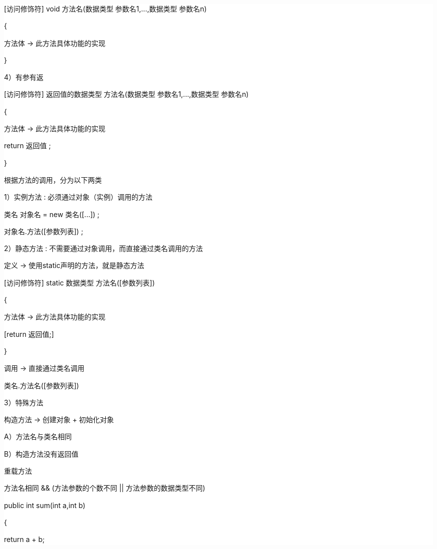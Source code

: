 [访问修饰符] void 方法名(数据类型 参数名1,...,数据类型 参数名n)

{

方法体 -> 此方法具体功能的实现

}

 

4）有参有返

[访问修饰符] 返回值的数据类型 方法名(数据类型 参数名1,...,数据类型 参数名n)

{

方法体 -> 此方法具体功能的实现

return 返回值 ;

}

 

根据方法的调用，分为以下两类

1）实例方法 : 必须通过对象（实例）调用的方法

类名 对象名 = new 类名([...]) ;

对象名.方法([参数列表]) ;

2）静态方法 : 不需要通过对象调用，而直接通过类名调用的方法

定义 -> 使用static声明的方法，就是静态方法

[访问修饰符] static 数据类型 方法名([参数列表])

{

方法体 -> 此方法具体功能的实现

[return 返回值;]

}

调用 -> 直接通过类名调用

类名.方法名([参数列表])

3）特殊方法

构造方法 -> 创建对象 + 初始化对象

A）方法名与类名相同

B）构造方法没有返回值

重载方法

方法名相同 && (方法参数的个数不同 || 方法参数的数据类型不同)

public int sum(int a,int b)

{

return a + b;
